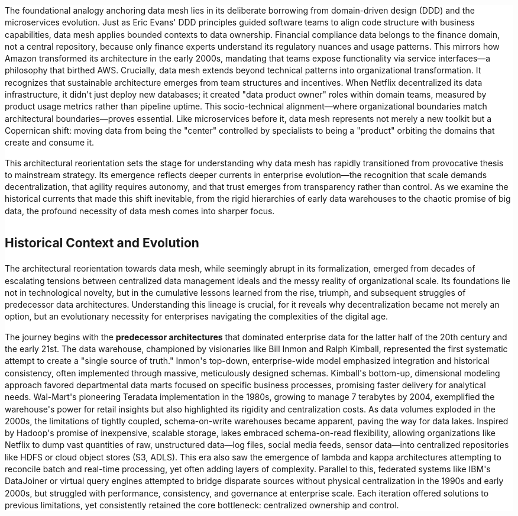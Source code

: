 The foundational analogy anchoring data mesh lies in its deliberate borrowing from domain-driven design (DDD) and the microservices evolution. Just as Eric Evans' DDD principles guided software teams to align code structure with business capabilities, data mesh applies bounded contexts to data ownership. Financial compliance data belongs to the finance domain, not a central repository, because only finance experts understand its regulatory nuances and usage patterns. This mirrors how Amazon transformed its architecture in the early 2000s, mandating that teams expose functionality via service interfaces—a philosophy that birthed AWS. Crucially, data mesh extends beyond technical patterns into organizational transformation. It recognizes that sustainable architecture emerges from team structures and incentives. When Netflix decentralized its data infrastructure, it didn't just deploy new databases; it created "data product owner" roles within domain teams, measured by product usage metrics rather than pipeline uptime. This socio-technical alignment—where organizational boundaries match architectural boundaries—proves essential. Like microservices before it, data mesh represents not merely a new toolkit but a Copernican shift: moving data from being the "center" controlled by specialists to being a "product" orbiting the domains that create and consume it.

This architectural reorientation sets the stage for understanding why data mesh has rapidly transitioned from provocative thesis to mainstream strategy. Its emergence reflects deeper currents in enterprise evolution—the recognition that scale demands decentralization, that agility requires autonomy, and that trust emerges from transparency rather than control. As we examine the historical currents that made this shift inevitable, from the rigid hierarchies of early data warehouses to the chaotic promise of big data, the profound necessity of data mesh comes into sharper focus.

## Historical Context and Evolution

The architectural reorientation towards data mesh, while seemingly abrupt in its formalization, emerged from decades of escalating tensions between centralized data management ideals and the messy reality of organizational scale. Its foundations lie not in technological novelty, but in the cumulative lessons learned from the rise, triumph, and subsequent struggles of predecessor data architectures. Understanding this lineage is crucial, for it reveals why decentralization became not merely an option, but an evolutionary necessity for enterprises navigating the complexities of the digital age.

The journey begins with the **predecessor architectures** that dominated enterprise data for the latter half of the 20th century and the early 21st. The data warehouse, championed by visionaries like Bill Inmon and Ralph Kimball, represented the first systematic attempt to create a "single source of truth." Inmon's top-down, enterprise-wide model emphasized integration and historical consistency, often implemented through massive, meticulously designed schemas. Kimball's bottom-up, dimensional modeling approach favored departmental data marts focused on specific business processes, promising faster delivery for analytical needs. Wal-Mart's pioneering Teradata implementation in the 1980s, growing to manage 7 terabytes by 2004, exemplified the warehouse's power for retail insights but also highlighted its rigidity and centralization costs. As data volumes exploded in the 2000s, the limitations of tightly coupled, schema-on-write warehouses became apparent, paving the way for data lakes. Inspired by Hadoop's promise of inexpensive, scalable storage, lakes embraced schema-on-read flexibility, allowing organizations like Netflix to dump vast quantities of raw, unstructured data—log files, social media feeds, sensor data—into centralized repositories like HDFS or cloud object stores (S3, ADLS). This era also saw the emergence of lambda and kappa architectures attempting to reconcile batch and real-time processing, yet often adding layers of complexity. Parallel to this, federated systems like IBM's DataJoiner or virtual query engines attempted to bridge disparate sources without physical centralization in the 1990s and early 2000s, but struggled with performance, consistency, and governance at enterprise scale. Each iteration offered solutions to previous limitations, yet consistently retained the core bottleneck: centralized ownership and control.
